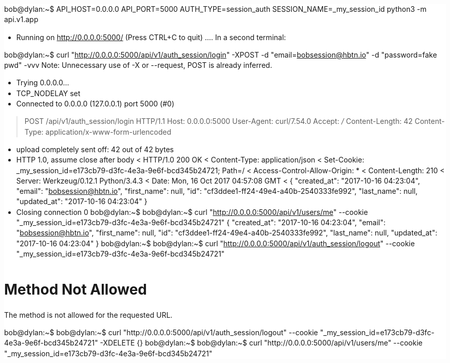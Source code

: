 
bob@dylan:~$ API_HOST=0.0.0.0 API_PORT=5000 AUTH_TYPE=session_auth SESSION_NAME=_my_session_id python3 -m api.v1.app
 * Running on http://0.0.0.0:5000/ (Press CTRL+C to quit)
....
In a second terminal:

bob@dylan:~$ curl "http://0.0.0.0:5000/api/v1/auth_session/login" -XPOST -d "email=bobsession@hbtn.io" -d "password=fake pwd" -vvv
Note: Unnecessary use of -X or --request, POST is already inferred.
*   Trying 0.0.0.0...
* TCP_NODELAY set
* Connected to 0.0.0.0 (127.0.0.1) port 5000 (#0)
> POST /api/v1/auth_session/login HTTP/1.1
> Host: 0.0.0.0:5000
> User-Agent: curl/7.54.0
> Accept: */*
> Content-Length: 42
> Content-Type: application/x-www-form-urlencoded
> 
* upload completely sent off: 42 out of 42 bytes
* HTTP 1.0, assume close after body
< HTTP/1.0 200 OK
< Content-Type: application/json
< Set-Cookie: _my_session_id=e173cb79-d3fc-4e3a-9e6f-bcd345b24721; Path=/
< Access-Control-Allow-Origin: *
< Content-Length: 210
< Server: Werkzeug/0.12.1 Python/3.4.3
< Date: Mon, 16 Oct 2017 04:57:08 GMT
< 
{
  "created_at": "2017-10-16 04:23:04", 
  "email": "bobsession@hbtn.io", 
  "first_name": null, 
  "id": "cf3ddee1-ff24-49e4-a40b-2540333fe992", 
  "last_name": null, 
  "updated_at": "2017-10-16 04:23:04"
}
* Closing connection 0
bob@dylan:~$
bob@dylan:~$ curl "http://0.0.0.0:5000/api/v1/users/me" --cookie "_my_session_id=e173cb79-d3fc-4e3a-9e6f-bcd345b24721"
{
  "created_at": "2017-10-16 04:23:04", 
  "email": "bobsession@hbtn.io", 
  "first_name": null, 
  "id": "cf3ddee1-ff24-49e4-a40b-2540333fe992", 
  "last_name": null, 
  "updated_at": "2017-10-16 04:23:04"
}
bob@dylan:~$
bob@dylan:~$ curl "http://0.0.0.0:5000/api/v1/auth_session/logout" --cookie "_my_session_id=e173cb79-d3fc-4e3a-9e6f-bcd345b24721"
<!DOCTYPE HTML PUBLIC "-//W3C//DTD HTML 3.2 Final//EN">
<title>405 Method Not Allowed</title>
<h1>Method Not Allowed</h1>
<p>The method is not allowed for the requested URL.</p>
bob@dylan:~$
bob@dylan:~$ curl "http://0.0.0.0:5000/api/v1/auth_session/logout" --cookie "_my_session_id=e173cb79-d3fc-4e3a-9e6f-bcd345b24721" -XDELETE
{}
bob@dylan:~$
bob@dylan:~$ curl "http://0.0.0.0:5000/api/v1/users/me" --cookie "_my_session_id=e173cb79-d3fc-4e3a-9e6f-bcd345b24721"